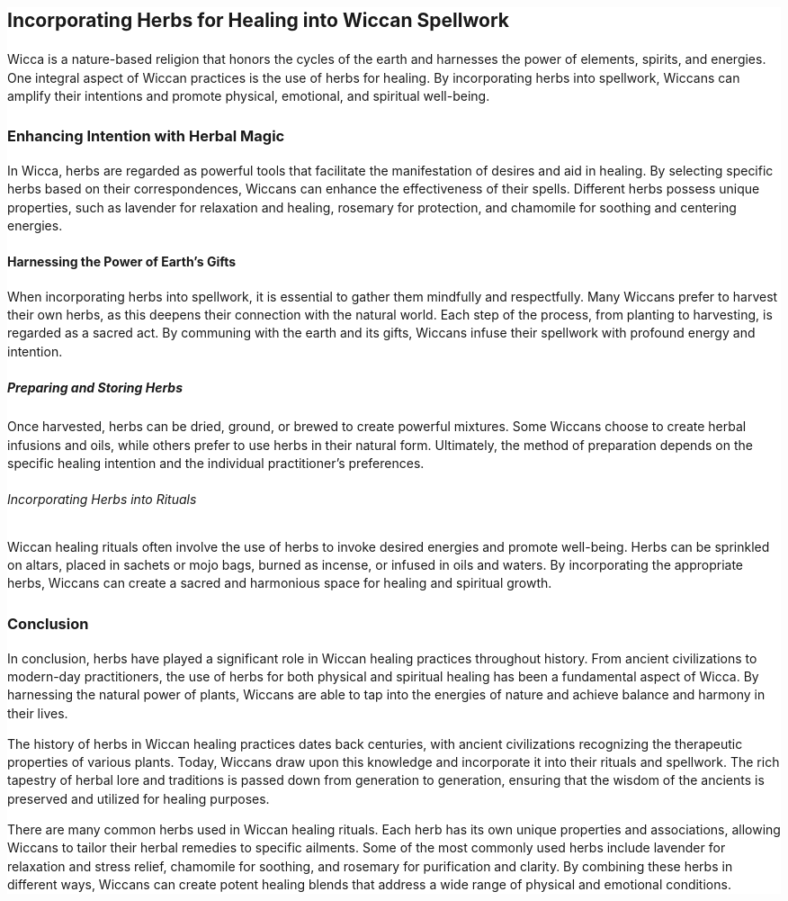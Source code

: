## Incorporating Herbs for Healing into Wiccan Spellwork

Wicca is a nature-based religion that honors the cycles of the earth and harnesses the power of elements, spirits, and energies. One integral aspect of Wiccan practices is the use of herbs for healing. By incorporating herbs into spellwork, Wiccans can amplify their intentions and promote physical, emotional, and spiritual well-being.

### Enhancing Intention with Herbal Magic

In Wicca, herbs are regarded as powerful tools that facilitate the manifestation of desires and aid in healing. By selecting specific herbs based on their correspondences, Wiccans can enhance the effectiveness of their spells. Different herbs possess unique properties, such as lavender for relaxation and healing, rosemary for protection, and chamomile for soothing and centering energies.

#### Harnessing the Power of Earth’s Gifts

When incorporating herbs into spellwork, it is essential to gather them mindfully and respectfully. Many Wiccans prefer to harvest their own herbs, as this deepens their connection with the natural world. Each step of the process, from planting to harvesting, is regarded as a sacred act. By communing with the earth and its gifts, Wiccans infuse their spellwork with profound energy and intention.

##### Preparing and Storing Herbs

Once harvested, herbs can be dried, ground, or brewed to create powerful mixtures. Some Wiccans choose to create herbal infusions and oils, while others prefer to use herbs in their natural form. Ultimately, the method of preparation depends on the specific healing intention and the individual practitioner’s preferences.

###### Incorporating Herbs into Rituals

Wiccan healing rituals often involve the use of herbs to invoke desired energies and promote well-being. Herbs can be sprinkled on altars, placed in sachets or mojo bags, burned as incense, or infused in oils and waters. By incorporating the appropriate herbs, Wiccans can create a sacred and harmonious space for healing and spiritual growth.

### Conclusion

In conclusion, herbs have played a significant role in Wiccan healing practices throughout history. From ancient civilizations to modern-day practitioners, the use of herbs for both physical and spiritual healing has been a fundamental aspect of Wicca. By harnessing the natural power of plants, Wiccans are able to tap into the energies of nature and achieve balance and harmony in their lives.

The history of herbs in Wiccan healing practices dates back centuries, with ancient civilizations recognizing the therapeutic properties of various plants. Today, Wiccans draw upon this knowledge and incorporate it into their rituals and spellwork. The rich tapestry of herbal lore and traditions is passed down from generation to generation, ensuring that the wisdom of the ancients is preserved and utilized for healing purposes.

There are many common herbs used in Wiccan healing rituals. Each herb has its own unique properties and associations, allowing Wiccans to tailor their herbal remedies to specific ailments. Some of the most commonly used herbs include lavender for relaxation and stress relief, chamomile for soothing, and rosemary for purification and clarity. By combining these herbs in different ways, Wiccans can create potent healing blends that address a wide range of physical and emotional conditions.
